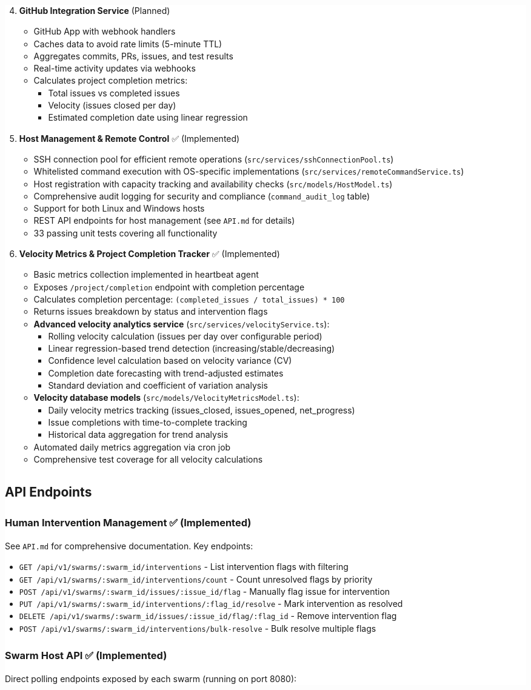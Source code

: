 4. **GitHub Integration Service** (Planned)
   - GitHub App with webhook handlers
   - Caches data to avoid rate limits (5-minute TTL)
   - Aggregates commits, PRs, issues, and test results
   - Real-time activity updates via webhooks
   - Calculates project completion metrics:
     - Total issues vs completed issues
     - Velocity (issues closed per day)
     - Estimated completion date using linear regression

5. **Host Management & Remote Control** ✅ (Implemented)
   - SSH connection pool for efficient remote operations (`src/services/sshConnectionPool.ts`)
   - Whitelisted command execution with OS-specific implementations (`src/services/remoteCommandService.ts`)
   - Host registration with capacity tracking and availability checks (`src/models/HostModel.ts`)
   - Comprehensive audit logging for security and compliance (`command_audit_log` table)
   - Support for both Linux and Windows hosts
   - REST API endpoints for host management (see `API.md` for details)
   - 33 passing unit tests covering all functionality

6. **Velocity Metrics & Project Completion Tracker** ✅ (Implemented)
   - Basic metrics collection implemented in heartbeat agent
   - Exposes `/project/completion` endpoint with completion percentage
   - Calculates completion percentage: `(completed_issues / total_issues) * 100`
   - Returns issues breakdown by status and intervention flags
   - **Advanced velocity analytics service** (`src/services/velocityService.ts`):
     - Rolling velocity calculation (issues per day over configurable period)
     - Linear regression-based trend detection (increasing/stable/decreasing)
     - Confidence level calculation based on velocity variance (CV)
     - Completion date forecasting with trend-adjusted estimates
     - Standard deviation and coefficient of variation analysis
   - **Velocity database models** (`src/models/VelocityMetricsModel.ts`):
     - Daily velocity metrics tracking (issues_closed, issues_opened, net_progress)
     - Issue completions with time-to-complete tracking
     - Historical data aggregation for trend analysis
   - Automated daily metrics aggregation via cron job
   - Comprehensive test coverage for all velocity calculations

## API Endpoints

### Human Intervention Management ✅ (Implemented)
See `API.md` for comprehensive documentation. Key endpoints:

- `GET /api/v1/swarms/:swarm_id/interventions` - List intervention flags with filtering
- `GET /api/v1/swarms/:swarm_id/interventions/count` - Count unresolved flags by priority
- `POST /api/v1/swarms/:swarm_id/issues/:issue_id/flag` - Manually flag issue for intervention
- `PUT /api/v1/swarms/:swarm_id/interventions/:flag_id/resolve` - Mark intervention as resolved
- `DELETE /api/v1/swarms/:swarm_id/issues/:issue_id/flag/:flag_id` - Remove intervention flag
- `POST /api/v1/swarms/:swarm_id/interventions/bulk-resolve` - Bulk resolve multiple flags

### Swarm Host API ✅ (Implemented)
Direct polling endpoints exposed by each swarm (running on port 8080):
